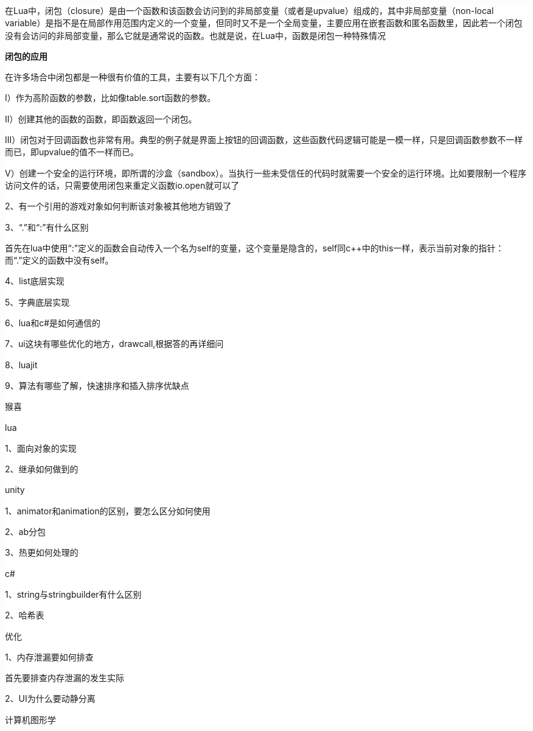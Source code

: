 在Lua中，闭包（closure）是由一个函数和该函数会访问到的非局部变量（或者是upvalue）组成的，其中非局部变量（non-local variable）是指不是在局部作用范围内定义的一个变量，但同时又不是一个全局变量，主要应用在嵌套函数和匿名函数里，因此若一个闭包没有会访问的非局部变量，那么它就是通常说的函数。也就是说，在Lua中，函数是闭包一种特殊情况

 **闭包的应用**

  在许多场合中闭包都是一种很有价值的工具，主要有以下几个方面：

  I）作为高阶函数的参数，比如像table.sort函数的参数。

  II）创建其他的函数的函数，即函数返回一个闭包。

  III）闭包对于回调函数也非常有用。典型的例子就是界面上按钮的回调函数，这些函数代码逻辑可能是一模一样，只是回调函数参数不一样而已，即upvalue的值不一样而已。

  V）创建一个安全的运行环境，即所谓的沙盒（sandbox）。当执行一些未受信任的代码时就需要一个安全的运行环境。比如要限制一个程序访问文件的话，只需要使用闭包来重定义函数io.open就可以了

2、有一个引用的游戏对象如何判断该对象被其他地方销毁了

3、“.”和“:”有什么区别

首先在lua中使用“:”定义的函数会自动传入一个名为self的变量，这个变量是隐含的，self同c++中的this一样，表示当前对象的指针：而“.”定义的函数中没有self。

4、list底层实现

5、字典底层实现

6、lua和c#是如何通信的

7、ui这块有哪些优化的地方，drawcall,根据答的再详细问

8、luajit

9、算法有哪些了解，快速排序和插入排序优缺点

猴喜

lua 

1、面向对象的实现

2、继承如何做到的

unity

1、animator和animation的区别，要怎么区分如何使用

2、ab分包

3、热更如何处理的

c#

1、string与stringbuilder有什么区别

2、哈希表

优化

1、内存泄漏要如何排查

首先要排查内存泄漏的发生实际

2、UI为什么要动静分离

计算机图形学
